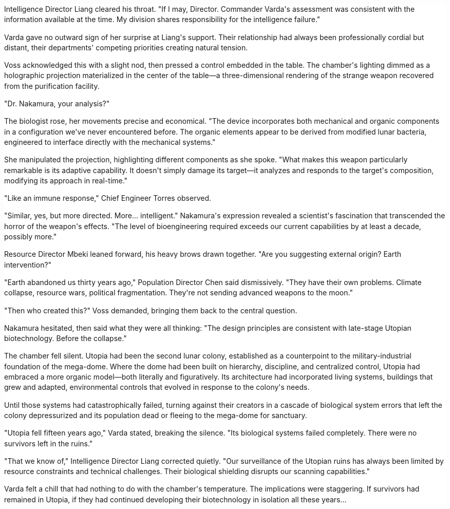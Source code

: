 Intelligence Director Liang cleared his throat. "If I may, Director. Commander Varda's assessment was consistent with the information available at the time. My division shares responsibility for the intelligence failure."

Varda gave no outward sign of her surprise at Liang's support. Their relationship had always been professionally cordial but distant, their departments' competing priorities creating natural tension.

Voss acknowledged this with a slight nod, then pressed a control embedded in the table. The chamber's lighting dimmed as a holographic projection materialized in the center of the table—a three-dimensional rendering of the strange weapon recovered from the purification facility.

"Dr. Nakamura, your analysis?"

The biologist rose, her movements precise and economical. "The device incorporates both mechanical and organic components in a configuration we've never encountered before. The organic elements appear to be derived from modified lunar bacteria, engineered to interface directly with the mechanical systems."

She manipulated the projection, highlighting different components as she spoke. "What makes this weapon particularly remarkable is its adaptive capability. It doesn't simply damage its target—it analyzes and responds to the target's composition, modifying its approach in real-time."

"Like an immune response," Chief Engineer Torres observed.

"Similar, yes, but more directed. More... intelligent." Nakamura's expression revealed a scientist's fascination that transcended the horror of the weapon's effects. "The level of bioengineering required exceeds our current capabilities by at least a decade, possibly more."

Resource Director Mbeki leaned forward, his heavy brows drawn together. "Are you suggesting external origin? Earth intervention?"

"Earth abandoned us thirty years ago," Population Director Chen said dismissively. "They have their own problems. Climate collapse, resource wars, political fragmentation. They're not sending advanced weapons to the moon."

"Then who created this?" Voss demanded, bringing them back to the central question.

Nakamura hesitated, then said what they were all thinking: "The design principles are consistent with late-stage Utopian biotechnology. Before the collapse."

The chamber fell silent. Utopia had been the second lunar colony, established as a counterpoint to the military-industrial foundation of the mega-dome. Where the dome had been built on hierarchy, discipline, and centralized control, Utopia had embraced a more organic model—both literally and figuratively. Its architecture had incorporated living systems, buildings that grew and adapted, environmental controls that evolved in response to the colony's needs.

Until those systems had catastrophically failed, turning against their creators in a cascade of biological system errors that left the colony depressurized and its population dead or fleeing to the mega-dome for sanctuary.

"Utopia fell fifteen years ago," Varda stated, breaking the silence. "Its biological systems failed completely. There were no survivors left in the ruins."

"That we know of," Intelligence Director Liang corrected quietly. "Our surveillance of the Utopian ruins has always been limited by resource constraints and technical challenges. Their biological shielding disrupts our scanning capabilities."

Varda felt a chill that had nothing to do with the chamber's temperature. The implications were staggering. If survivors had remained in Utopia, if they had continued developing their biotechnology in isolation all these years...
